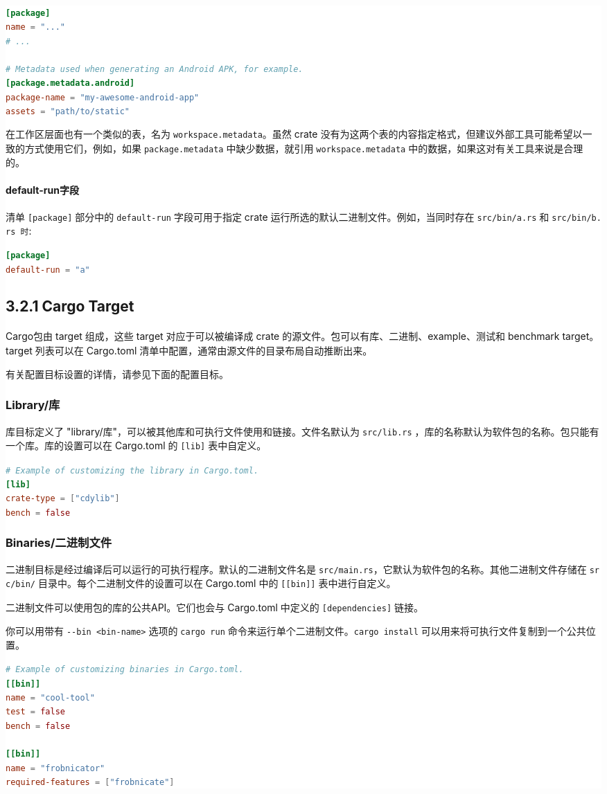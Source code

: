 ```toml
[package]
name = "..."
# ...

# Metadata used when generating an Android APK, for example.
[package.metadata.android]
package-name = "my-awesome-android-app"
assets = "path/to/static"
```

在工作区层面也有一个类似的表，名为 `workspace.metadata`。虽然 crate 没有为这两个表的内容指定格式，但建议外部工具可能希望以一致的方式使用它们，例如，如果 `package.metadata` 中缺少数据，就引用 `workspace.metadata` 中的数据，如果这对有关工具来说是合理的。

#### default-run字段

清单 `[package]` 部分中的 `default-run` 字段可用于指定 crate 运行所选的默认二进制文件。例如，当同时存在 `src/bin/a.rs` 和 `src/bin/b.rs 时`:

```toml
[package]
default-run = "a"
```

## 3.2.1 Cargo Target

Cargo包由 target 组成，这些 target 对应于可以被编译成 crate 的源文件。包可以有库、二进制、example、测试和 benchmark target。target 列表可以在 Cargo.toml 清单中配置，通常由源文件的目录布局自动推断出来。

有关配置目标设置的详情，请参见下面的配置目标。

### Library/库

库目标定义了 "library/库"，可以被其他库和可执行文件使用和链接。文件名默认为 `src/lib.rs` ，库的名称默认为软件包的名称。包只能有一个库。库的设置可以在 Cargo.toml 的 `[lib]` 表中自定义。

```toml
# Example of customizing the library in Cargo.toml.
[lib]
crate-type = ["cdylib"]
bench = false
```

### Binaries/二进制文件

二进制目标是经过编译后可以运行的可执行程序。默认的二进制文件名是 `src/main.rs`，它默认为软件包的名称。其他二进制文件存储在 `src/bin/` 目录中。每个二进制文件的设置可以在 Cargo.toml 中的 `[[bin]]` 表中进行自定义。

二进制文件可以使用包的库的公共API。它们也会与 Cargo.toml 中定义的 `[dependencies]` 链接。

你可以用带有 `--bin <bin-name>` 选项的 `cargo run` 命令来运行单个二进制文件。`cargo install` 可以用来将可执行文件复制到一个公共位置。

```toml
# Example of customizing binaries in Cargo.toml.
[[bin]]
name = "cool-tool"
test = false
bench = false

[[bin]]
name = "frobnicator"
required-features = ["frobnicate"]
```
